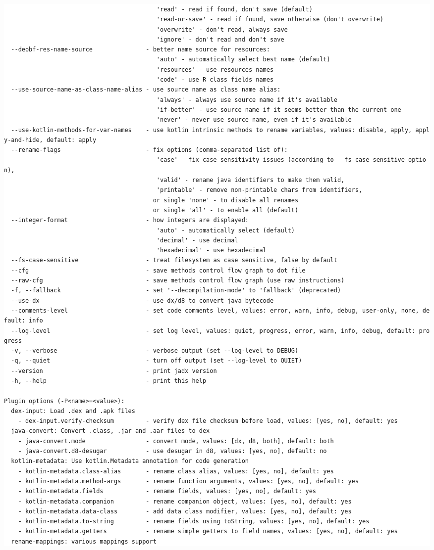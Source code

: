 ```
                                           'read' - read if found, don't save (default)
                                           'read-or-save' - read if found, save otherwise (don't overwrite)
                                           'overwrite' - don't read, always save
                                           'ignore' - don't read and don't save
  --deobf-res-name-source               - better name source for resources:
                                           'auto' - automatically select best name (default)
                                           'resources' - use resources names
                                           'code' - use R class fields names
  --use-source-name-as-class-name-alias - use source name as class name alias:
                                           'always' - always use source name if it's available
                                           'if-better' - use source name if it seems better than the current one
                                           'never' - never use source name, even if it's available
  --use-kotlin-methods-for-var-names    - use kotlin intrinsic methods to rename variables, values: disable, apply, apply-and-hide, default: apply
  --rename-flags                        - fix options (comma-separated list of):
                                           'case' - fix case sensitivity issues (according to --fs-case-sensitive option),
                                           'valid' - rename java identifiers to make them valid,
                                           'printable' - remove non-printable chars from identifiers,
                                          or single 'none' - to disable all renames
                                          or single 'all' - to enable all (default)
  --integer-format                      - how integers are displayed:
                                           'auto' - automatically select (default)
                                           'decimal' - use decimal
                                           'hexadecimal' - use hexadecimal
  --fs-case-sensitive                   - treat filesystem as case sensitive, false by default
  --cfg                                 - save methods control flow graph to dot file
  --raw-cfg                             - save methods control flow graph (use raw instructions)
  -f, --fallback                        - set '--decompilation-mode' to 'fallback' (deprecated)
  --use-dx                              - use dx/d8 to convert java bytecode
  --comments-level                      - set code comments level, values: error, warn, info, debug, user-only, none, default: info
  --log-level                           - set log level, values: quiet, progress, error, warn, info, debug, default: progress
  -v, --verbose                         - verbose output (set --log-level to DEBUG)
  -q, --quiet                           - turn off output (set --log-level to QUIET)
  --version                             - print jadx version
  -h, --help                            - print this help

Plugin options (-P<name>=<value>):
  dex-input: Load .dex and .apk files
    - dex-input.verify-checksum         - verify dex file checksum before load, values: [yes, no], default: yes
  java-convert: Convert .class, .jar and .aar files to dex
    - java-convert.mode                 - convert mode, values: [dx, d8, both], default: both
    - java-convert.d8-desugar           - use desugar in d8, values: [yes, no], default: no
  kotlin-metadata: Use kotlin.Metadata annotation for code generation
    - kotlin-metadata.class-alias       - rename class alias, values: [yes, no], default: yes
    - kotlin-metadata.method-args       - rename function arguments, values: [yes, no], default: yes
    - kotlin-metadata.fields            - rename fields, values: [yes, no], default: yes
    - kotlin-metadata.companion         - rename companion object, values: [yes, no], default: yes
    - kotlin-metadata.data-class        - add data class modifier, values: [yes, no], default: yes
    - kotlin-metadata.to-string         - rename fields using toString, values: [yes, no], default: yes
    - kotlin-metadata.getters           - rename simple getters to field names, values: [yes, no], default: yes
  rename-mappings: various mappings support
```